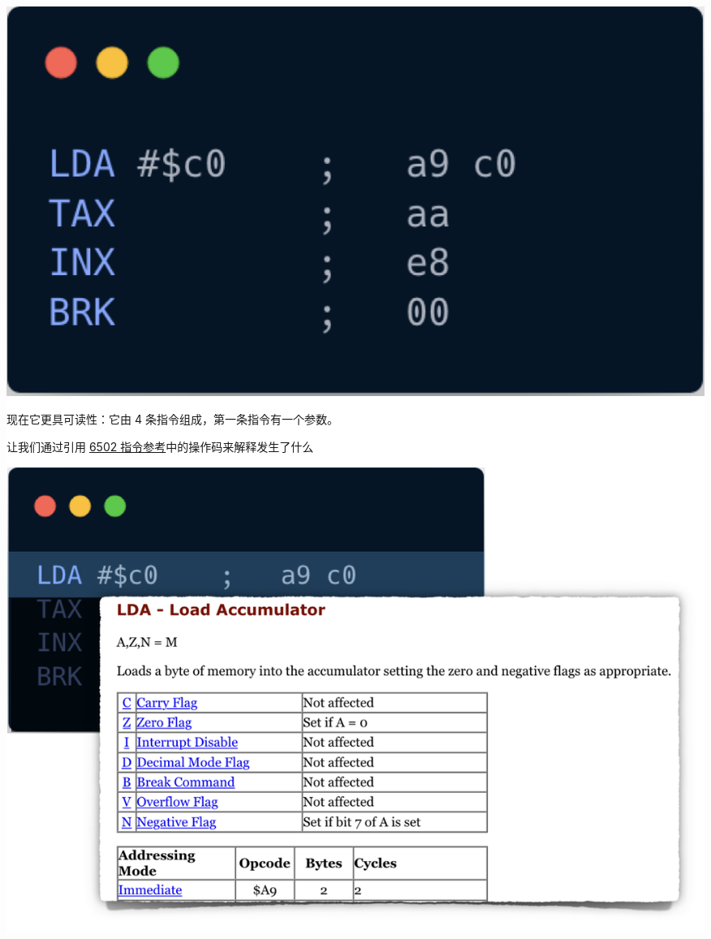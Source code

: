![image_1_assembler.png](image_1_assembler.png)

现在它更具可读性：它由 4 条指令组成，第一条指令有一个参数。

让我们通过引用 [6502 指令参考](https://www.masswerk.at/6502/6502_instruction_set.html#LDA)中的操作码来解释发生了什么

![image_2_lda_spec.png](image_2_lda_spec.png)
